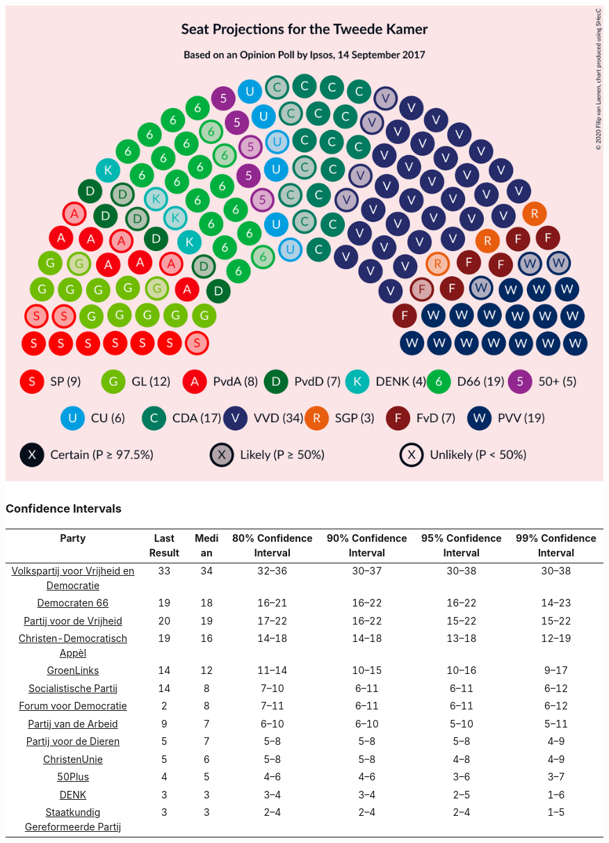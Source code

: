![Graph with seating plan not yet produced](2017-09-14-Ipsos-seating-plan.png "Seating Plan")

### Confidence Intervals

| Party | Last Result | Median | 80% Confidence Interval | 90% Confidence Interval | 95% Confidence Interval | 99% Confidence Interval |
|:-----:|:-----------:|:------:|:-----------------------:|:-----------------------:|:-----------------------:|:-----------------------:|
| <a href="#volkspartij-voor-vrijheid-en-democratie">Volkspartij voor Vrijheid en Democratie</a> | 33 | 34 | 32–36 |30–37 |30–38 |30–38 |
| <a href="#democraten-66">Democraten 66</a> | 19 | 18 | 16–21 |16–22 |16–22 |14–23 |
| <a href="#partij-voor-de-vrijheid">Partij voor de Vrijheid</a> | 20 | 19 | 17–22 |16–22 |15–22 |15–22 |
| <a href="#christen-democratisch-appèl">Christen-Democratisch Appèl</a> | 19 | 16 | 14–18 |14–18 |13–18 |12–19 |
| <a href="#groenlinks">GroenLinks</a> | 14 | 12 | 11–14 |10–15 |10–16 |9–17 |
| <a href="#socialistische-partij">Socialistische Partij</a> | 14 | 8 | 7–10 |6–11 |6–11 |6–12 |
| <a href="#forum-voor-democratie">Forum voor Democratie</a> | 2 | 8 | 7–11 |6–11 |6–11 |6–12 |
| <a href="#partij-van-de-arbeid">Partij van de Arbeid</a> | 9 | 7 | 6–10 |6–10 |5–10 |5–11 |
| <a href="#partij-voor-de-dieren">Partij voor de Dieren</a> | 5 | 7 | 5–8 |5–8 |5–8 |4–9 |
| <a href="#christenunie">ChristenUnie</a> | 5 | 6 | 5–8 |5–8 |4–8 |4–9 |
| <a href="#50plus">50Plus</a> | 4 | 5 | 4–6 |4–6 |3–6 |3–7 |
| <a href="#denk">DENK</a> | 3 | 3 | 3–4 |3–4 |2–5 |1–6 |
| <a href="#staatkundig-gereformeerde-partij">Staatkundig Gereformeerde Partij</a> | 3 | 3 | 2–4 |2–4 |2–4 |1–5 |
